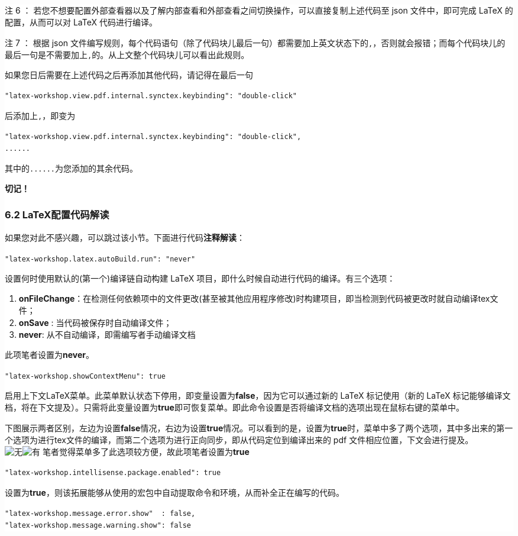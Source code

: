 注 6 ： 若您不想要配置外部查看器以及了解内部查看和外部查看之间切换操作，可以直接复制上述代码至 json 文件中，即可完成 LaTeX 的配置，从而可以对 LaTeX 代码进行编译。

注 7 ： 根据 json 文件编写规则，每个代码语句（除了代码块儿最后一句）都需要加上英文状态下的`,`，否则就会报错；而每个代码块儿的最后一句是不需要加上`,`的。从上文整个代码块儿可以看出此规则。

如果您日后需要在上述代码之后再添加其他代码，请记得在最后一句

```txt
"latex-workshop.view.pdf.internal.synctex.keybinding": "double-click"
```

后添加上`,`，即变为

```txt
"latex-workshop.view.pdf.internal.synctex.keybinding": "double-click",
......
```

其中的`......`为您添加的其余代码。

**切记！**

### 6.2 LaTeX配置代码解读

如果您对此不感兴趣，可以跳过该小节。下面进行代码**注释解读**：

```txt
"latex-workshop.latex.autoBuild.run": "never"
```

设置何时使用默认的(第一个)编译链自动构建 LaTeX 项目，即什么时候自动进行代码的编译。有三个选项：

1.  **onFileChange**：在检测任何依赖项中的文件更改(甚至被其他应用程序修改)时构建项目，即当检测到代码被更改时就自动编译tex文件；
2.  **onSave** : 当代码被保存时自动编译文件；
3.  **never**: 从不自动编译，即需编写者手动编译文档

此项笔者设置为**never**。

```txt
"latex-workshop.showContextMenu": true
```

启用上下文LaTeX菜单。此菜单默认状态下停用，即变量设置为**false**，因为它可以通过新的 LaTeX 标记使用（新的 LaTeX 标记能够编译文档，将在下文提及）。只需将此变量设置为**true**即可恢复菜单。即此命令设置是否将编译文档的选项出现在鼠标右键的菜单中。

下图展示两者区别，左边为设置**false**情况，右边为设置**true**情况。可以看到的是，设置为**true**时，菜单中多了两个选项，其中多出来的第一个选项为进行tex文件的编译，而第二个选项为进行正向同步，即从代码定位到编译出来的 pdf 文件相应位置，下文会进行提及。  
![无](https://yangyang666.oss-cn-chengdu.aliyuncs.com/images/80cef33dcac33ac0e86c82c101461f3b.png)![有](https://yangyang666.oss-cn-chengdu.aliyuncs.com/images/1bfedcbe76bb0f0ee3a27db3f6e4d538.png) 
笔者觉得菜单多了此选项较方便，故此项笔者设置为**true**

```txt
"latex-workshop.intellisense.package.enabled": true

```

设置为**true**，则该拓展能够从使用的宏包中自动提取命令和环境，从而补全正在编写的代码。

```txt
"latex-workshop.message.error.show"  : false,
"latex-workshop.message.warning.show": false
```

